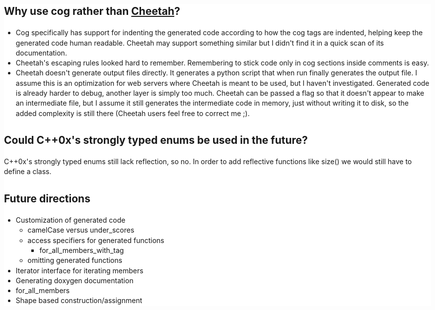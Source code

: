 ## Why use cog rather than [Cheetah](http://www.cheetahtemplate.org/ "Cheetah Template Engine")?

 * Cog specifically has support for indenting the generated code according to how the cog tags are indented, helping keep the generated code human readable. Cheetah may support something similar but I didn't find it in a quick scan of its documentation.
 * Cheetah's escaping rules looked hard to remember. Remembering to stick code only in cog sections inside comments is easy.
 * Cheetah doesn't generate output files directly. It generates a python script that when run finally generates the output file. I assume this is an optimization for web servers where Cheetah is meant to be used, but I haven't investigated. Generated code is already harder to debug, another layer is simply too much. Cheetah can be passed a flag so that it doesn't appear to make an intermediate file, but I assume it still generates the intermediate code in memory, just without writing it to disk, so the added complexity is still there (Cheetah users feel free to correct me ;).

## Could C++0x's strongly typed enums be used in the future?

C++0x's strongly typed enums still lack reflection, so no. In order to add reflective functions like size() we would still have to define a class.

## Future directions

 * Customization of generated code
     * camelCase versus under_scores
     * access specifiers for generated functions
        * for\_all\_members\_with\_tag
     * omitting generated functions
 * Iterator interface for iterating members
 * Generating doxygen documentation
 * for\_all\_members
 * Shape based construction/assignment
